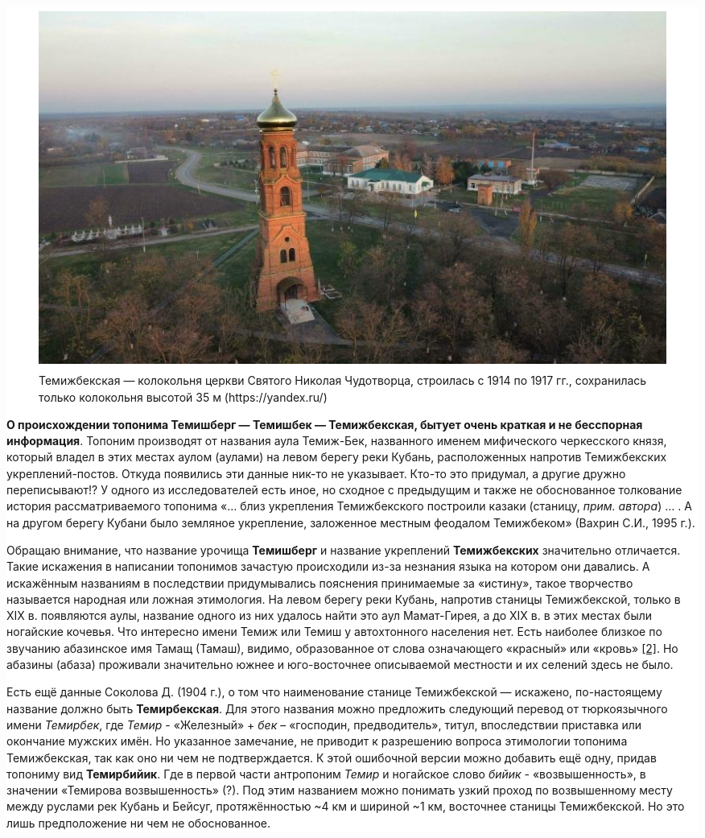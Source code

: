 <figure>
	<a href="/img/toponymy/temizhbekskaya/Temizhbekskaya-bell-tower-Church-St-Nicholas-Wonderworker-b.jpg" title="Темижбекская — колокольня церкви Святого Николая Чудотворца"><div itemscope itemtype="https://schema.org/ImageObject"><img itemprop="contentUrl" src="/img/toponymy/temizhbekskaya/Temizhbekskaya-bell-tower-Church-St-Nicholas-Wonderworker.jpg" alt="Темижбекская — колокольня церкви Святого Николая Чудотворца" width="800" height="450"/></a><meta itemprop="name" content="Темижбекская — колокольня церкви Святого Николая Чудотворца, строилась с 1914 по 1917 гг., сохранилась только колокольня высотой 35 м (https://yandex.ru/)" /><meta itemprop="creditText" content="Заметки географа - Ковешников В.Н." /></div>
<figcaption>Темижбекская — колокольня церкви Святого Николая Чудотворца, строилась с 1914 по 1917 гг., сохранилась только колокольня высотой 35 м (https://yandex.ru/)</figcaption>
</figure>

**О происхождении топонима Темишберг — Темишбек — Темижбекская, бытует очень краткая и не бесспорная информация**. Топоним производят от названия аула Темиж-Бек, названного именем мифического черкесского князя, который владел в этих местах аулом (аулами) на левом берегу реки Кубань, расположенных напротив Темижбекских укреплений-постов. Откуда появились эти данные ник-то не указывает. Кто-то это придумал, а другие дружно переписывают!? У одного из исследователей есть иное, но сходное с предыдущим и также не обоснованное толкование история рассматриваемого топонима «… близ укрепления Темижбекского построили казаки (станицу, _прим. автора_) … . А на другом берегу Кубани было земляное укрепление, заложенное местным феодалом Темижбеком» (Вахрин С.И., 1995 г.).

Обращаю внимание, что название урочища **Темишберг** и название укреплений **Темижбекских** значительно отличается. Такие искажения в написании топонимов зачастую происходили из-за незнания языка на котором они давались. А искажённым названиям в последствии придумывались пояснения принимаемые за «истину», такое творчество называется народная или ложная этимология. На левом берегу реки Кубань, напротив станицы Темижбекской, только в ХIХ в. появляются аулы, название одного из них удалось найти это аул Мамат-Гирея, а до ХIХ в. в этих местах были ногайские кочевья. Что интересно имени Темиж или Темиш у автохтонного населения нет. Есть наиболее близкое по звучанию абазинское имя Тамащ (Тамаш), видимо, образованное от слова означающего «красный» или «кровь» [[2]](#t68-[2]). Но абазины (абаза) проживали значительно южнее и юго-восточнее описываемой местности и их селений здесь не было.

Есть ещё данные Соколова Д. (1904 г.), о том что наименование станице Темижбекской — искажено, по-настоящему название должно быть **Темирбекская**. Для этого названия можно предложить следующий перевод от тюркоязычного имени _Темирбек_, где _Темир_ - «Железный» + _бек_ – «господин, предводитель», титул, впоследствии приставка или окончание мужских имён. Но указанное замечание, не приводит к разрешению вопроса этимологии топонима Темижбекская, так как оно ни чем не подтверждается. К этой ошибочной версии можно добавить ещё одну, придав топониму вид **Темирбийик**. Где в первой части антропоним _Темир_ и ногайское слово _бийик_ - «возвышенность», в значении «Темирова возвышенность» (?). Под этим названием можно понимать узкий проход по возвышенному месту между руслами рек Кубань и Бейсуг, протяжённостью ~4 км и шириной ~1 км, восточнее станицы Темижбекской. Но это лишь предположение ни чем не обоснованное.
